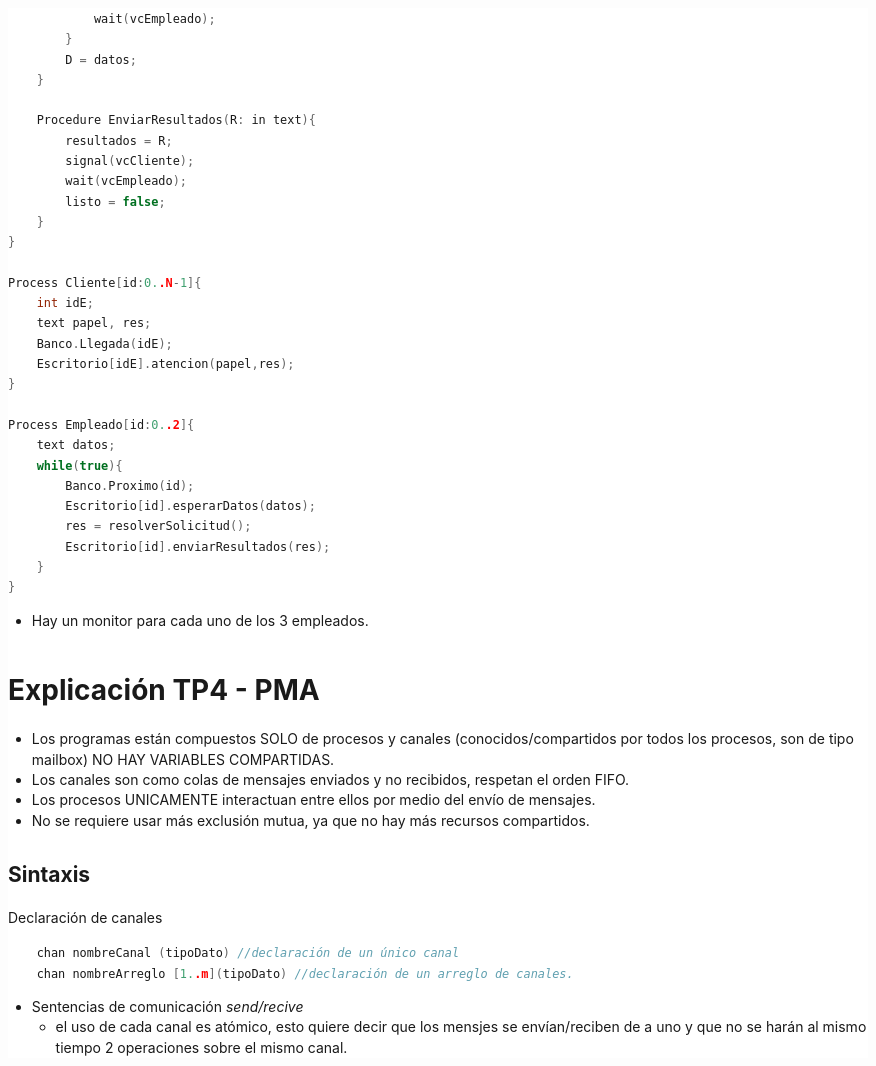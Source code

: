 ```c
            wait(vcEmpleado);
        }
        D = datos;
    }

    Procedure EnviarResultados(R: in text){
        resultados = R;
        signal(vcCliente);
        wait(vcEmpleado);
        listo = false;
    }
}

Process Cliente[id:0..N-1]{
    int idE;
    text papel, res;
    Banco.Llegada(idE);
    Escritorio[idE].atencion(papel,res);
}

Process Empleado[id:0..2]{
    text datos;
    while(true){
        Banco.Proximo(id);
        Escritorio[id].esperarDatos(datos);
        res = resolverSolicitud();
        Escritorio[id].enviarResultados(res);
    }
}

```

* Hay un monitor para cada uno de los 3 empleados.

# Explicación TP4 - PMA

* Los programas están compuestos SOLO de procesos y canales (conocidos/compartidos por todos los procesos, son de tipo mailbox) NO HAY VARIABLES COMPARTIDAS.
* Los canales son como colas de mensajes enviados y no recibidos, respetan el orden FIFO.
* Los procesos UNICAMENTE interactuan entre ellos por medio del envío de mensajes.
* No se requiere usar más exclusión mutua, ya que no hay más recursos compartidos.

## Sintaxis
Declaración de canales
```c
    chan nombreCanal (tipoDato) //declaración de un único canal
    chan nombreArreglo [1..m](tipoDato) //declaración de un arreglo de canales.
```

* Sentencias de comunicación *send/recive*
  * el uso de cada canal es atómico, esto quiere decir que los mensjes se envían/reciben de a uno y que no se harán al mismo tiempo 2 operaciones sobre el mismo canal.
